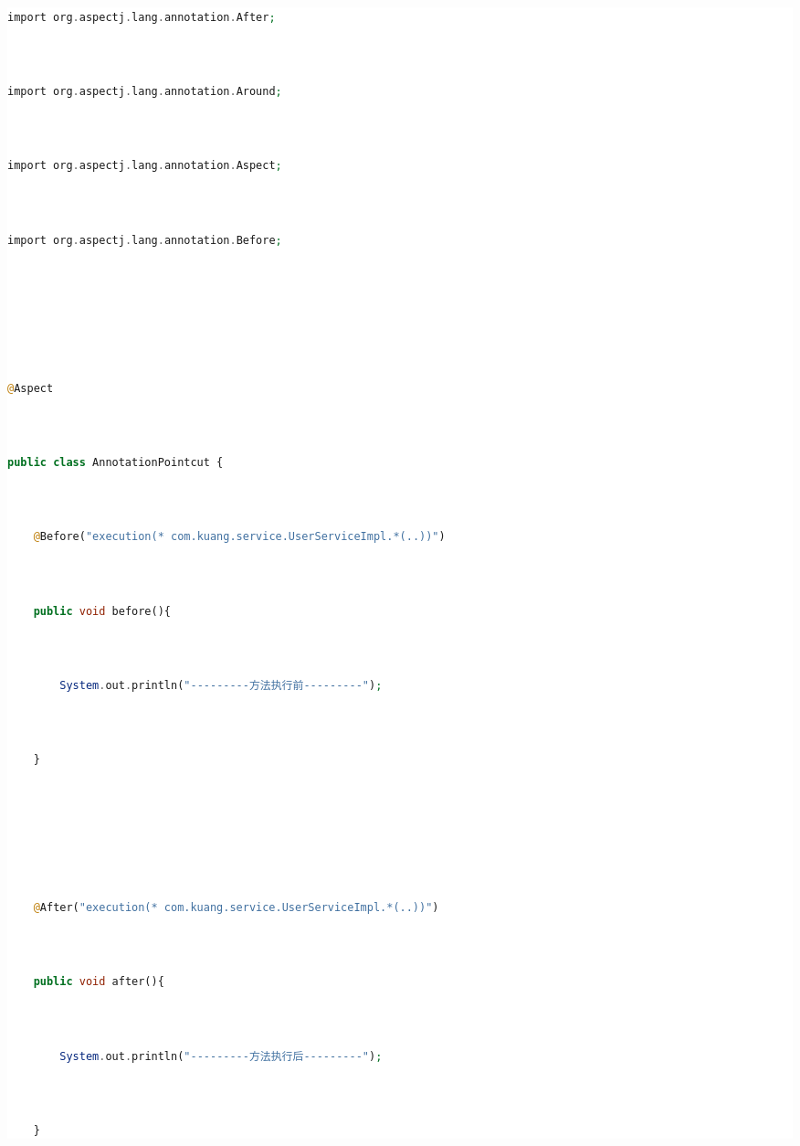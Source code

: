 ```php
import org.aspectj.lang.annotation.After;



import org.aspectj.lang.annotation.Around;



import org.aspectj.lang.annotation.Aspect;



import org.aspectj.lang.annotation.Before;



 



@Aspect



public class AnnotationPointcut {



    @Before("execution(* com.kuang.service.UserServiceImpl.*(..))")



    public void before(){



        System.out.println("---------方法执行前---------");



    }



 



    @After("execution(* com.kuang.service.UserServiceImpl.*(..))")



    public void after(){



        System.out.println("---------方法执行后---------");



    }


```